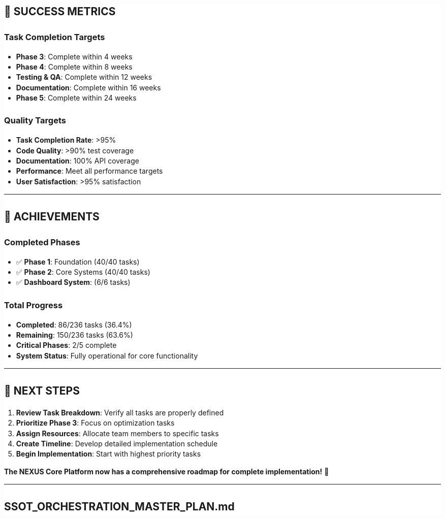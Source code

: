 ## 🎯 **SUCCESS METRICS**

### **Task Completion Targets**

- **Phase 3**: Complete within 4 weeks
- **Phase 4**: Complete within 8 weeks
- **Testing & QA**: Complete within 12 weeks
- **Documentation**: Complete within 16 weeks
- **Phase 5**: Complete within 24 weeks

### **Quality Targets**

- **Task Completion Rate**: >95%
- **Code Quality**: >90% test coverage
- **Documentation**: 100% API coverage
- **Performance**: Meet all performance targets
- **User Satisfaction**: >95% satisfaction

---

## 🎉 **ACHIEVEMENTS**

### **Completed Phases**

- ✅ **Phase 1**: Foundation (40/40 tasks)
- ✅ **Phase 2**: Core Systems (40/40 tasks)
- ✅ **Dashboard System**: (6/6 tasks)

### **Total Progress**

- **Completed**: 86/236 tasks (36.4%)
- **Remaining**: 150/236 tasks (63.6%)
- **Critical Phases**: 2/5 complete
- **System Status**: Fully operational for core functionality

---

## 🚀 **NEXT STEPS**

1. **Review Task Breakdown**: Verify all tasks are properly defined
2. **Prioritize Phase 3**: Focus on optimization tasks
3. **Assign Resources**: Allocate team members to specific tasks
4. **Create Timeline**: Develop detailed implementation schedule
5. **Begin Implementation**: Start with highest priority tasks

**The NEXUS Core Platform now has a comprehensive roadmap for complete implementation!** 🎯

---

## SSOT_ORCHESTRATION_MASTER_PLAN.md
